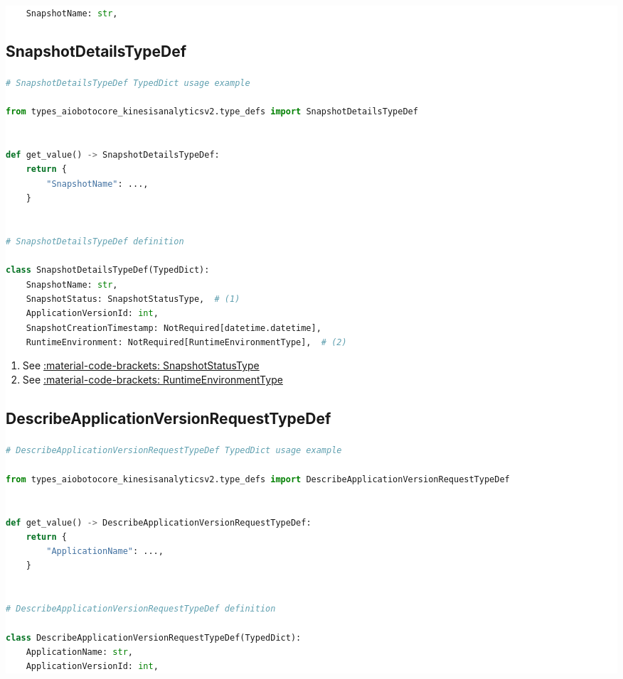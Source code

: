 ```python
    SnapshotName: str,
```


## SnapshotDetailsTypeDef

```python
# SnapshotDetailsTypeDef TypedDict usage example

from types_aiobotocore_kinesisanalyticsv2.type_defs import SnapshotDetailsTypeDef


def get_value() -> SnapshotDetailsTypeDef:
    return {
        "SnapshotName": ...,
    }


# SnapshotDetailsTypeDef definition

class SnapshotDetailsTypeDef(TypedDict):
    SnapshotName: str,
    SnapshotStatus: SnapshotStatusType,  # (1)
    ApplicationVersionId: int,
    SnapshotCreationTimestamp: NotRequired[datetime.datetime],
    RuntimeEnvironment: NotRequired[RuntimeEnvironmentType],  # (2)
```

1. See [:material-code-brackets: SnapshotStatusType](./literals.md#snapshotstatustype)
2. See [:material-code-brackets: RuntimeEnvironmentType](./literals.md#runtimeenvironmenttype)

## DescribeApplicationVersionRequestTypeDef

```python
# DescribeApplicationVersionRequestTypeDef TypedDict usage example

from types_aiobotocore_kinesisanalyticsv2.type_defs import DescribeApplicationVersionRequestTypeDef


def get_value() -> DescribeApplicationVersionRequestTypeDef:
    return {
        "ApplicationName": ...,
    }


# DescribeApplicationVersionRequestTypeDef definition

class DescribeApplicationVersionRequestTypeDef(TypedDict):
    ApplicationName: str,
    ApplicationVersionId: int,
```
